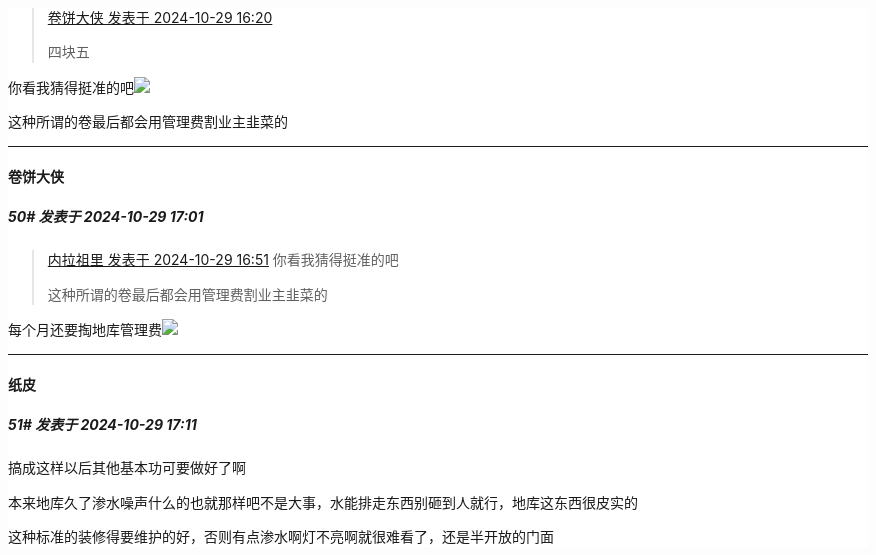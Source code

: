 <blockquote><a href="httphttps://bbs.saraba1st.com/2b/forum.php?mod=redirect&amp;goto=findpost&amp;pid=66569109&amp;ptid=2204807" target="_blank">卷饼大侠 发表于 2024-10-29 16:20</a>

四块五</blockquote>
你看我猜得挺准的吧<img src="https://static.saraba1st.com/image/smiley/face2017/067.png" referrerpolicy="no-referrer">

这种所谓的卷最后都会用管理费割业主韭菜的


*****

####  卷饼大侠  
##### 50#       发表于 2024-10-29 17:01

<blockquote><a href="httphttps://bbs.saraba1st.com/2b/forum.php?mod=redirect&amp;goto=findpost&amp;pid=66569405&amp;ptid=2204807" target="_blank">内拉祖里 发表于 2024-10-29 16:51</a>
你看我猜得挺准的吧

这种所谓的卷最后都会用管理费割业主韭菜的</blockquote>
每个月还要掏地库管理费<img src="https://static.saraba1st.com/image/smiley/face2017/018.png" referrerpolicy="no-referrer">


*****

####  纸皮  
##### 51#       发表于 2024-10-29 17:11

搞成这样以后其他基本功可要做好了啊

本来地库久了渗水噪声什么的也就那样吧不是大事，水能排走东西别砸到人就行，地库这东西很皮实的

这种标准的装修得要维护的好，否则有点渗水啊灯不亮啊就很难看了，还是半开放的门面

